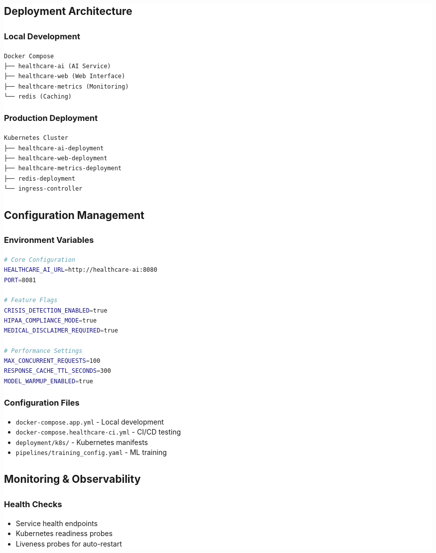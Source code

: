 ## Deployment Architecture

### Local Development
```
Docker Compose
├── healthcare-ai (AI Service)
├── healthcare-web (Web Interface)
├── healthcare-metrics (Monitoring)
└── redis (Caching)
```

### Production Deployment
```
Kubernetes Cluster
├── healthcare-ai-deployment
├── healthcare-web-deployment  
├── healthcare-metrics-deployment
├── redis-deployment
└── ingress-controller
```

## Configuration Management

### Environment Variables
```bash
# Core Configuration
HEALTHCARE_AI_URL=http://healthcare-ai:8080
PORT=8081

# Feature Flags
CRISIS_DETECTION_ENABLED=true
HIPAA_COMPLIANCE_MODE=true
MEDICAL_DISCLAIMER_REQUIRED=true

# Performance Settings
MAX_CONCURRENT_REQUESTS=100
RESPONSE_CACHE_TTL_SECONDS=300
MODEL_WARMUP_ENABLED=true
```

### Configuration Files
- `docker-compose.app.yml` - Local development
- `docker-compose.healthcare-ci.yml` - CI/CD testing
- `deployment/k8s/` - Kubernetes manifests
- `pipelines/training_config.yaml` - ML training

## Monitoring & Observability

### Health Checks
- Service health endpoints
- Kubernetes readiness probes
- Liveness probes for auto-restart
